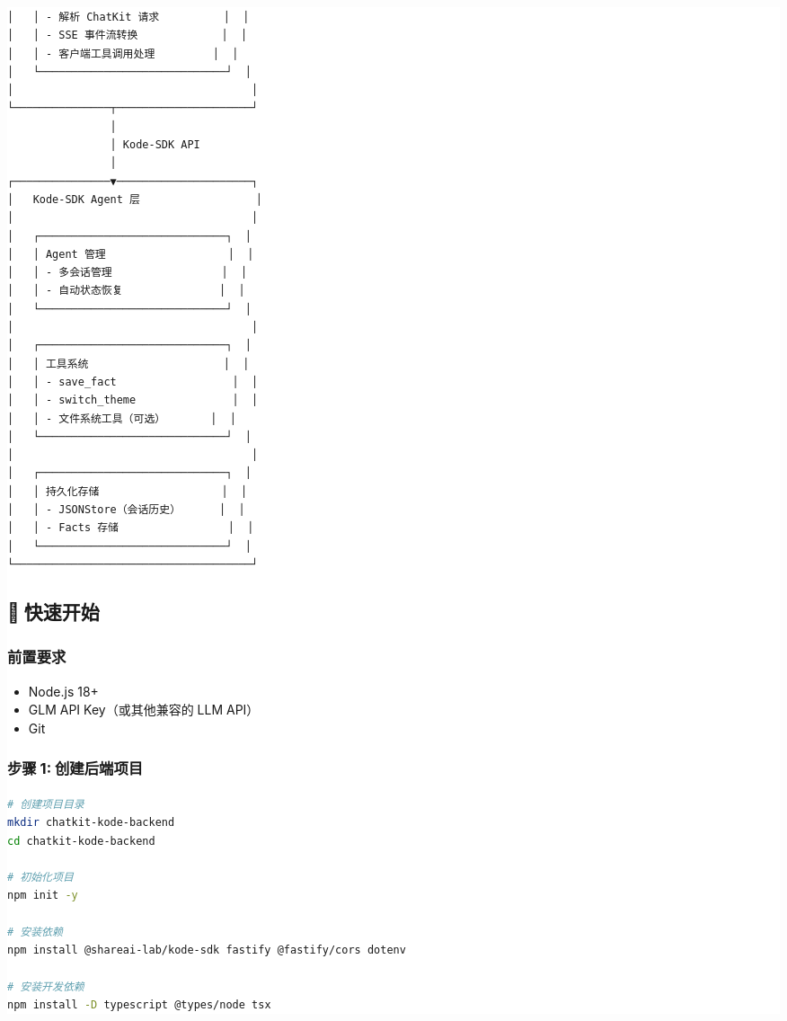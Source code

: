```
│   │ - 解析 ChatKit 请求          │  │
│   │ - SSE 事件流转换             │  │
│   │ - 客户端工具调用处理         │  │
│   └─────────────────────────────┘  │
│                                     │
└───────────────┬─────────────────────┘
                │
                │ Kode-SDK API
                │
┌───────────────▼─────────────────────┐
│   Kode-SDK Agent 层                  │
│                                     │
│   ┌─────────────────────────────┐  │
│   │ Agent 管理                   │  │
│   │ - 多会话管理                 │  │
│   │ - 自动状态恢复               │  │
│   └─────────────────────────────┘  │
│                                     │
│   ┌─────────────────────────────┐  │
│   │ 工具系统                     │  │
│   │ - save_fact                  │  │
│   │ - switch_theme               │  │
│   │ - 文件系统工具（可选）       │  │
│   └─────────────────────────────┘  │
│                                     │
│   ┌─────────────────────────────┐  │
│   │ 持久化存储                   │  │
│   │ - JSONStore（会话历史）      │  │
│   │ - Facts 存储                 │  │
│   └─────────────────────────────┘  │
└─────────────────────────────────────┘
```

## 🚀 快速开始

### 前置要求

- Node.js 18+
- GLM API Key（或其他兼容的 LLM API）
- Git

### 步骤 1: 创建后端项目

```bash
# 创建项目目录
mkdir chatkit-kode-backend
cd chatkit-kode-backend

# 初始化项目
npm init -y

# 安装依赖
npm install @shareai-lab/kode-sdk fastify @fastify/cors dotenv

# 安装开发依赖
npm install -D typescript @types/node tsx
```

